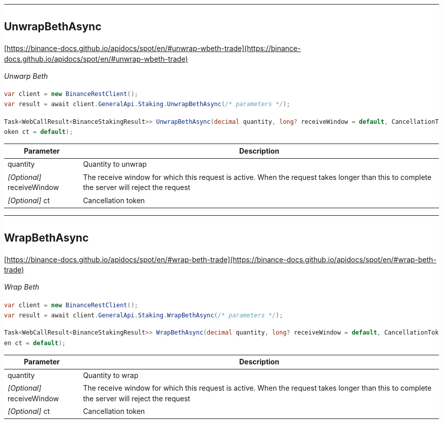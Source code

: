 </p>

***

## UnwrapBethAsync  

[https://binance-docs.github.io/apidocs/spot/en/#unwrap-wbeth-trade](https://binance-docs.github.io/apidocs/spot/en/#unwrap-wbeth-trade)  
<p>

*Unwarp Beth*  

```csharp  
var client = new BinanceRestClient();  
var result = await client.GeneralApi.Staking.UnwrapBethAsync(/* parameters */);  
```  

```csharp  
Task<WebCallResult<BinanceStakingResult>> UnwrapBethAsync(decimal quantity, long? receiveWindow = default, CancellationToken ct = default);  
```  

|Parameter|Description|
|---|---|
|quantity|Quantity to unwrap|
|_[Optional]_ receiveWindow|The receive window for which this request is active. When the request takes longer than this to complete the server will reject the request|
|_[Optional]_ ct|Cancellation token|

</p>

***

## WrapBethAsync  

[https://binance-docs.github.io/apidocs/spot/en/#wrap-beth-trade](https://binance-docs.github.io/apidocs/spot/en/#wrap-beth-trade)  
<p>

*Wrap Beth*  

```csharp  
var client = new BinanceRestClient();  
var result = await client.GeneralApi.Staking.WrapBethAsync(/* parameters */);  
```  

```csharp  
Task<WebCallResult<BinanceStakingResult>> WrapBethAsync(decimal quantity, long? receiveWindow = default, CancellationToken ct = default);  
```  

|Parameter|Description|
|---|---|
|quantity|Quantity to wrap|
|_[Optional]_ receiveWindow|The receive window for which this request is active. When the request takes longer than this to complete the server will reject the request|
|_[Optional]_ ct|Cancellation token|

</p>
